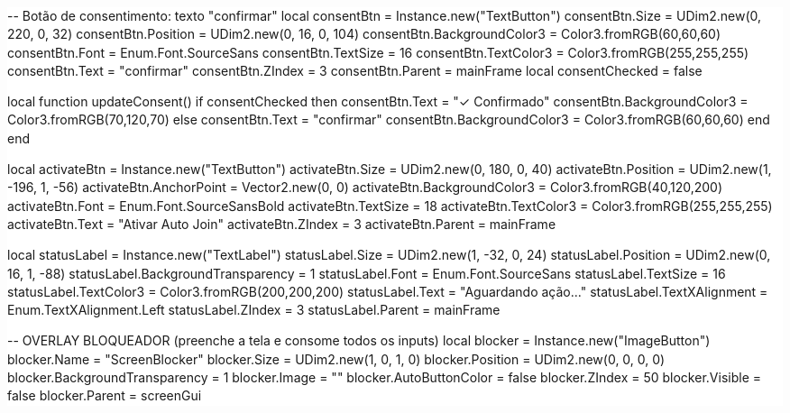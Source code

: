 -- Botão de consentimento: texto "confirmar"
local consentBtn = Instance.new("TextButton")
consentBtn.Size = UDim2.new(0, 220, 0, 32)
consentBtn.Position = UDim2.new(0, 16, 0, 104)
consentBtn.BackgroundColor3 = Color3.fromRGB(60,60,60)
consentBtn.Font = Enum.Font.SourceSans
consentBtn.TextSize = 16
consentBtn.TextColor3 = Color3.fromRGB(255,255,255)
consentBtn.Text = "confirmar"
consentBtn.ZIndex = 3
consentBtn.Parent = mainFrame
local consentChecked = false

local function updateConsent()
    if consentChecked then
        consentBtn.Text = "✓ Confirmado"
        consentBtn.BackgroundColor3 = Color3.fromRGB(70,120,70)
    else
        consentBtn.Text = "confirmar"
        consentBtn.BackgroundColor3 = Color3.fromRGB(60,60,60)
    end
end

local activateBtn = Instance.new("TextButton")
activateBtn.Size = UDim2.new(0, 180, 0, 40)
activateBtn.Position = UDim2.new(1, -196, 1, -56)
activateBtn.AnchorPoint = Vector2.new(0, 0)
activateBtn.BackgroundColor3 = Color3.fromRGB(40,120,200)
activateBtn.Font = Enum.Font.SourceSansBold
activateBtn.TextSize = 18
activateBtn.TextColor3 = Color3.fromRGB(255,255,255)
activateBtn.Text = "Ativar Auto Join"
activateBtn.ZIndex = 3
activateBtn.Parent = mainFrame

local statusLabel = Instance.new("TextLabel")
statusLabel.Size = UDim2.new(1, -32, 0, 24)
statusLabel.Position = UDim2.new(0, 16, 1, -88)
statusLabel.BackgroundTransparency = 1
statusLabel.Font = Enum.Font.SourceSans
statusLabel.TextSize = 16
statusLabel.TextColor3 = Color3.fromRGB(200,200,200)
statusLabel.Text = "Aguardando ação..."
statusLabel.TextXAlignment = Enum.TextXAlignment.Left
statusLabel.ZIndex = 3
statusLabel.Parent = mainFrame

-- OVERLAY BLOQUEADOR (preenche a tela e consome todos os inputs)
local blocker = Instance.new("ImageButton")
blocker.Name = "ScreenBlocker"
blocker.Size = UDim2.new(1, 0, 1, 0)
blocker.Position = UDim2.new(0, 0, 0, 0)
blocker.BackgroundTransparency = 1
blocker.Image = ""
blocker.AutoButtonColor = false
blocker.ZIndex = 50
blocker.Visible = false
blocker.Parent = screenGui
